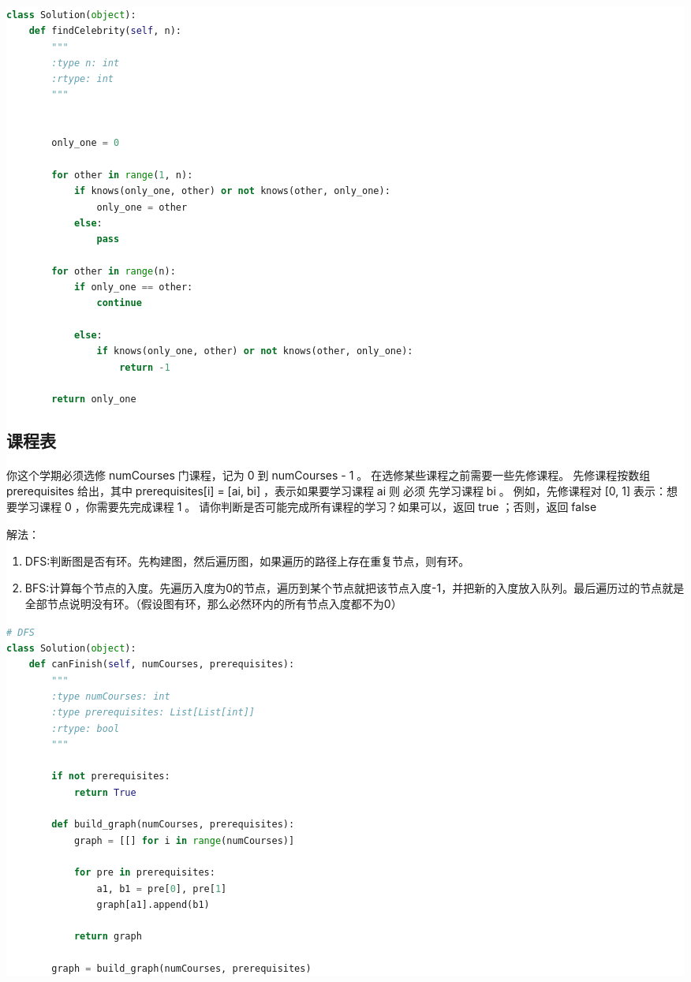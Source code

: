 ```python
class Solution(object):
    def findCelebrity(self, n):
        """
        :type n: int
        :rtype: int
        """

        
        only_one = 0

        for other in range(1, n):
            if knows(only_one, other) or not knows(other, only_one):
                only_one = other
            else:
                pass

        for other in range(n):
            if only_one == other:
                continue

            else:
                if knows(only_one, other) or not knows(other, only_one):
                    return -1

        return only_one
```

## 课程表

你这个学期必须选修 numCourses 门课程，记为 0 到 numCourses - 1 。
在选修某些课程之前需要一些先修课程。 先修课程按数组 prerequisites 给出，其中 prerequisites[i] = [ai, bi] ，表示如果要学习课程 ai 则 必须 先学习课程  bi 。
例如，先修课程对 [0, 1] 表示：想要学习课程 0 ，你需要先完成课程 1 。
请你判断是否可能完成所有课程的学习？如果可以，返回 true ；否则，返回 false

解法：

1. DFS:判断图是否有环。先构建图，然后遍历图，如果遍历的路径上存在重复节点，则有环。

2. BFS:计算每个节点的入度。先遍历入度为0的节点，遍历到某个节点就把该节点入度-1，并把新的入度放入队列。最后遍历过的节点就是全部节点说明没有环。（假设图有环，那么必然环内的所有节点入度都不为0）

```python
# DFS
class Solution(object):
    def canFinish(self, numCourses, prerequisites):
        """
        :type numCourses: int
        :type prerequisites: List[List[int]]
        :rtype: bool
        """

        if not prerequisites:
            return True

        def build_graph(numCourses, prerequisites):
            graph = [[] for i in range(numCourses)]

            for pre in prerequisites:
                a1, b1 = pre[0], pre[1]
                graph[a1].append(b1)

            return graph

        graph = build_graph(numCourses, prerequisites)
```